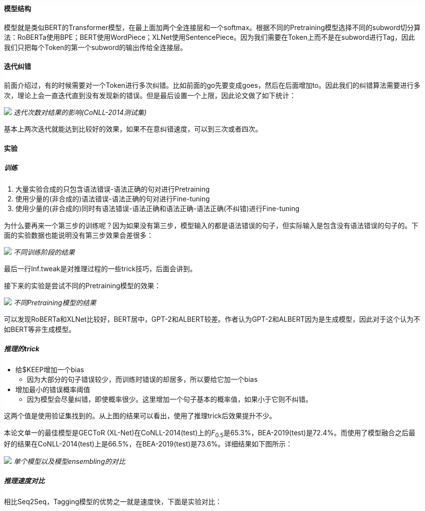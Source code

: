 
#### 模型结构

模型就是类似BERT的Transformer模型，在最上面加两个全连接层和一个softmax。根据不同的Pretraining模型选择不同的subword切分算法：RoBERTa使用BPE；BERT使用WordPiece；XLNet使用SentencePiece。因为我们需要在Token上而不是在subword进行Tag，因此我们只把每个Token的第一个subword的输出传给全连接层。


#### 迭代纠错

前面介绍过，有的时候需要对一个Token进行多次纠错。比如前面的go先要变成goes，然后在后面增加to。因此我们的纠错算法需要进行多次，理论上会一直迭代直到没有发现新的错误。但是最后设置一个上限，因此论文做了如下统计：


<a name='img3'>![](/img/gector/3.png)</a>
*迭代次数对结果的影响(CoNLL-2014测试集)*

基本上两次迭代就能达到比较好的效果，如果不在意纠错速度，可以到三次或者四次。

#### 实验

##### 训练

1. 大量实验合成的只包含语法错误-语法正确的句对进行Pretraining
2. 使用少量的(非合成的)语法错误-语法正确的句对进行Fine-tuning
3. 使用少量的(非合成的)同时有语法错误-语法正确和语法正确-语法正确(不纠错)进行Fine-tuning

为什么要再来一个第三步的训练呢？因为如果没有第三步，模型输入的都是语法错误的句子，但实际输入是包含没有语法错误的句子的。下面的实验数据也能说明没有第三步效果会差很多：


<a name='img4'>![](/img/gector/4.png)</a>
*不同训练阶段的结果*

最后一行Inf.tweak是对推理过程的一些trick技巧，后面会讲到。

接下来的实验是尝试不同的Pretraining模型的效果：


<a name='img5'>![](/img/gector/5.png)</a>
*不同Pretraining模型的结果*

可以发现RoBERTa和XLNet比较好，BERT居中，GPT-2和ALBERT较差。作者认为GPT-2和ALBERT因为是生成模型，因此对于这个认为不如BERT等非生成模型。

##### 推理的trick

* 给\$KEEP增加一个bias
    * 因为大部分的句子错误较少，而训练时错误的却居多，所以要给它加一个bias
* 增加最小的错误概率阈值
    * 因为模型会尽量纠错，即使概率很少。这里增加一个句子基本的概率值，如果小于它则不纠错。

这两个值是使用验证集找到的。从上图的结果可以看出，使用了推理trick后效果提升不少。

本论文单一的最佳模型是GECToR (XL-Net)在CoNLL-2014(test)上的$F_{0.5}$是65.3%，BEA-2019(test)是72.4%。而使用了模型融合之后最好的结果在CoNLL-2014(test)上是66.5%，在BEA-2019(test)是73.6%。详细结果如下图所示：

<a name='img6'>![](/img/gector/6.png)</a>
*单个模型以及模型ensembling的对比*



##### 推理速度对比

相比Seq2Seq，Tagging模型的优势之一就是速度快，下面是实验对比：
